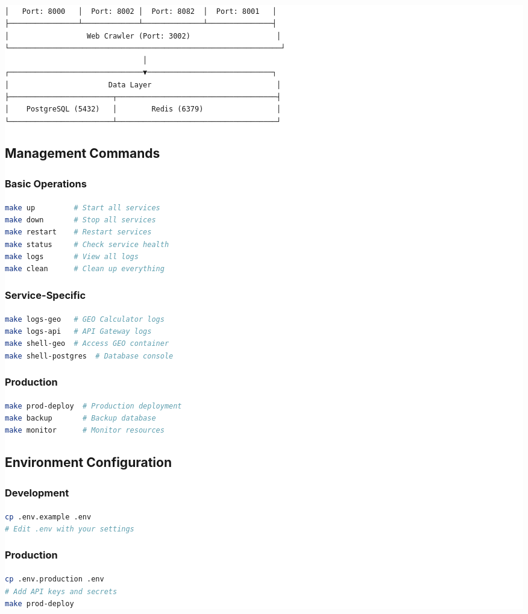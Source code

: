 ```
│   Port: 8000   │  Port: 8002 │  Port: 8082  │  Port: 8001   │
├────────────────┴─────────────┴──────────────┴───────────────┤
│                  Web Crawler (Port: 3002)                    │
└───────────────────────────────────────────────────────────────┘
                                │
┌───────────────────────────────▼─────────────────────────────┐
│                       Data Layer                             │
├────────────────────────┬─────────────────────────────────────┤
│    PostgreSQL (5432)   │        Redis (6379)                 │
└────────────────────────┴─────────────────────────────────────┘
```

## Management Commands

### Basic Operations
```bash
make up         # Start all services
make down       # Stop all services
make restart    # Restart services
make status     # Check service health
make logs       # View all logs
make clean      # Clean up everything
```

### Service-Specific
```bash
make logs-geo   # GEO Calculator logs
make logs-api   # API Gateway logs
make shell-geo  # Access GEO container
make shell-postgres  # Database console
```

### Production
```bash
make prod-deploy  # Production deployment
make backup       # Backup database
make monitor      # Monitor resources
```

## Environment Configuration

### Development
```bash
cp .env.example .env
# Edit .env with your settings
```

### Production
```bash
cp .env.production .env
# Add API keys and secrets
make prod-deploy
```

